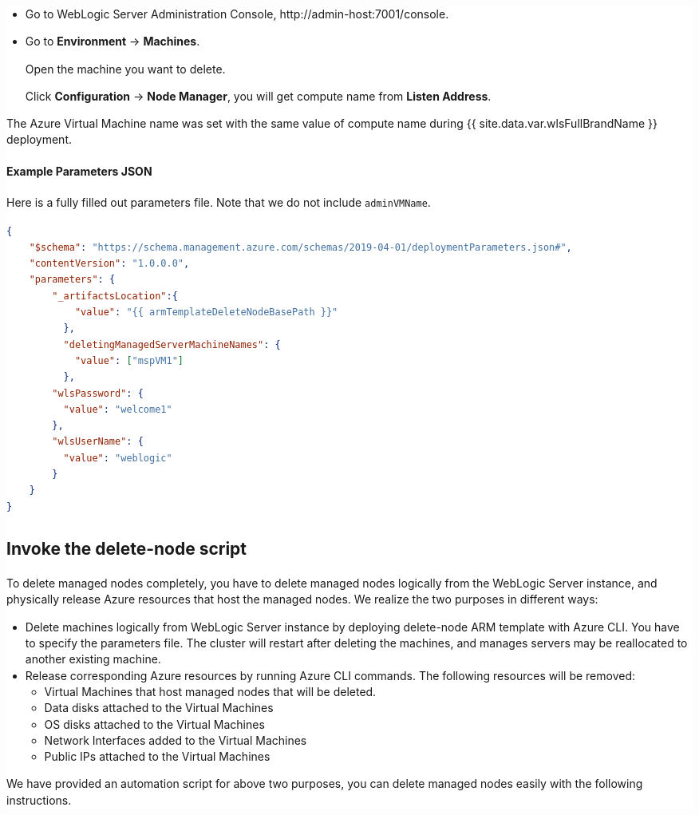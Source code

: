 * Go to WebLogic Server Administration Console, http://admin-host:7001/console.

* Go to **Environment** -> **Machines**.

  Open the machine you want to delete.

  Click **Configuration** -> **Node Manager**, you will get compute name from **Listen Address**. 

 The Azure Virtual Machine name was set with the same value of compute name during {{ site.data.var.wlsFullBrandName }} deployment.

#### Example Parameters JSON

Here is a fully filled out parameters file.   Note that we do not include `adminVMName`.

```json
{
    "$schema": "https://schema.management.azure.com/schemas/2019-04-01/deploymentParameters.json#",
    "contentVersion": "1.0.0.0",
    "parameters": {
        "_artifactsLocation":{
            "value": "{{ armTemplateDeleteNodeBasePath }}"
          },
          "deletingManagedServerMachineNames": {
            "value": ["mspVM1"]
          },
        "wlsPassword": {
          "value": "welcome1"
        },
        "wlsUserName": {
          "value": "weblogic"
        }
    }
}
```

## Invoke the delete-node script

To delete managed nodes completely, you have to delete managed nodes logically from the WebLogic Server instance, and physically release Azure resources that host the managed nodes.  We realize the two purposes in different ways:
  * Delete machines logically from WebLogic Server instance by deploying delete-node ARM template with Azure CLI. You have to specify the parameters file.
    The cluster will restart after deleting the machines, and manages servers may be reallocated to another existing machine.
  * Release corresponding Azure resources by running Azure CLI commands. The following resources will be removed:
    * Virtual Machines that host managed nodes that will be deleted.
    * Data disks attached to the Virtual Machines
    * OS disks attached to the Virtual Machines
    * Network Interfaces added to the Virtual Machines
    * Public IPs attached to the Virtual Machines

We have provided an automation script for above two purposes, you can delete managed nodes easily with the following instructions.
